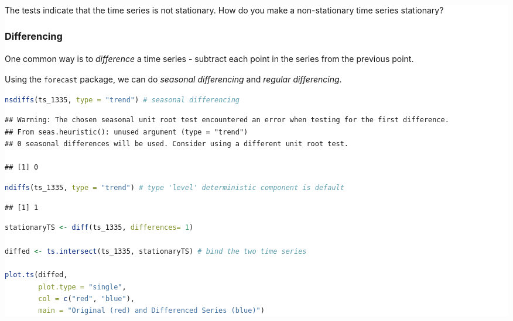 The tests indicate that the time series is not stationary. How do you
make a non-stationary time series stationary?

### Differencing

One common way is to *difference* a time series - subtract each point in
the series from the previous point.

Using the `forecast` package, we can do *seasonal differencing* and
*regular differencing*.

``` r
nsdiffs(ts_1335, type = "trend") # seasonal differencing
```

    ## Warning: The chosen seasonal unit root test encountered an error when testing for the first difference.
    ## From seas.heuristic(): unused argument (type = "trend")
    ## 0 seasonal differences will be used. Consider using a different unit root test.

    ## [1] 0

``` r
ndiffs(ts_1335, type = "trend") # type 'level' deterministic component is default
```

    ## [1] 1

``` r
stationaryTS <- diff(ts_1335, differences= 1)

diffed <- ts.intersect(ts_1335, stationaryTS) # bind the two time series

plot.ts(diffed, 
        plot.type = "single",
        col = c("red", "blue"),
        main = "Original (red) and Differenced Series (blue)")
```
